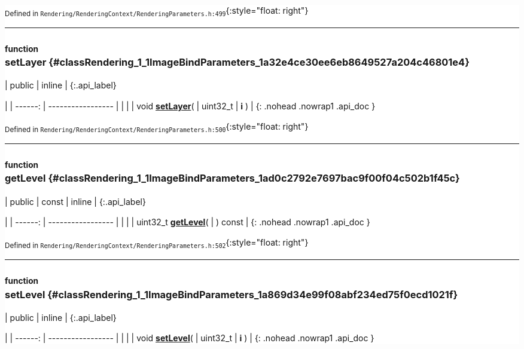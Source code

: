 



<sub>Defined in `Rendering/RenderingContext/RenderingParameters.h:499`</sub>{:style="float: right"}

-------------------------------------------------------------------

### <small>function</small><br/> setLayer {#classRendering_1_1ImageBindParameters_1a32e4ce30ee6eb8649527a204c46801e4}

| public | inline |
{:.api_label}

|
| ------: | ----------------- |
|  |
| void **[setLayer](#classRendering_1_1ImageBindParameters_1a32e4ce30ee6eb8649527a204c46801e4)**( | uint32_t | **i** ) |
{: .nohead .nowrap1 .api_doc }





<sub>Defined in `Rendering/RenderingContext/RenderingParameters.h:500`</sub>{:style="float: right"}

-------------------------------------------------------------------

### <small>function</small><br/> getLevel {#classRendering_1_1ImageBindParameters_1ad0c2792e7697bac9f00f04c502b1f45c}

| public | const | inline |
{:.api_label}

|
| ------: | ----------------- |
|  |
| uint32_t **[getLevel](#classRendering_1_1ImageBindParameters_1ad0c2792e7697bac9f00f04c502b1f45c)**( |  ) const |
{: .nohead .nowrap1 .api_doc }





<sub>Defined in `Rendering/RenderingContext/RenderingParameters.h:502`</sub>{:style="float: right"}

-------------------------------------------------------------------

### <small>function</small><br/> setLevel {#classRendering_1_1ImageBindParameters_1a869d34e99f08abf234ed75f0ecd1021f}

| public | inline |
{:.api_label}

|
| ------: | ----------------- |
|  |
| void **[setLevel](#classRendering_1_1ImageBindParameters_1a869d34e99f08abf234ed75f0ecd1021f)**( | uint32_t | **i** ) |
{: .nohead .nowrap1 .api_doc }
